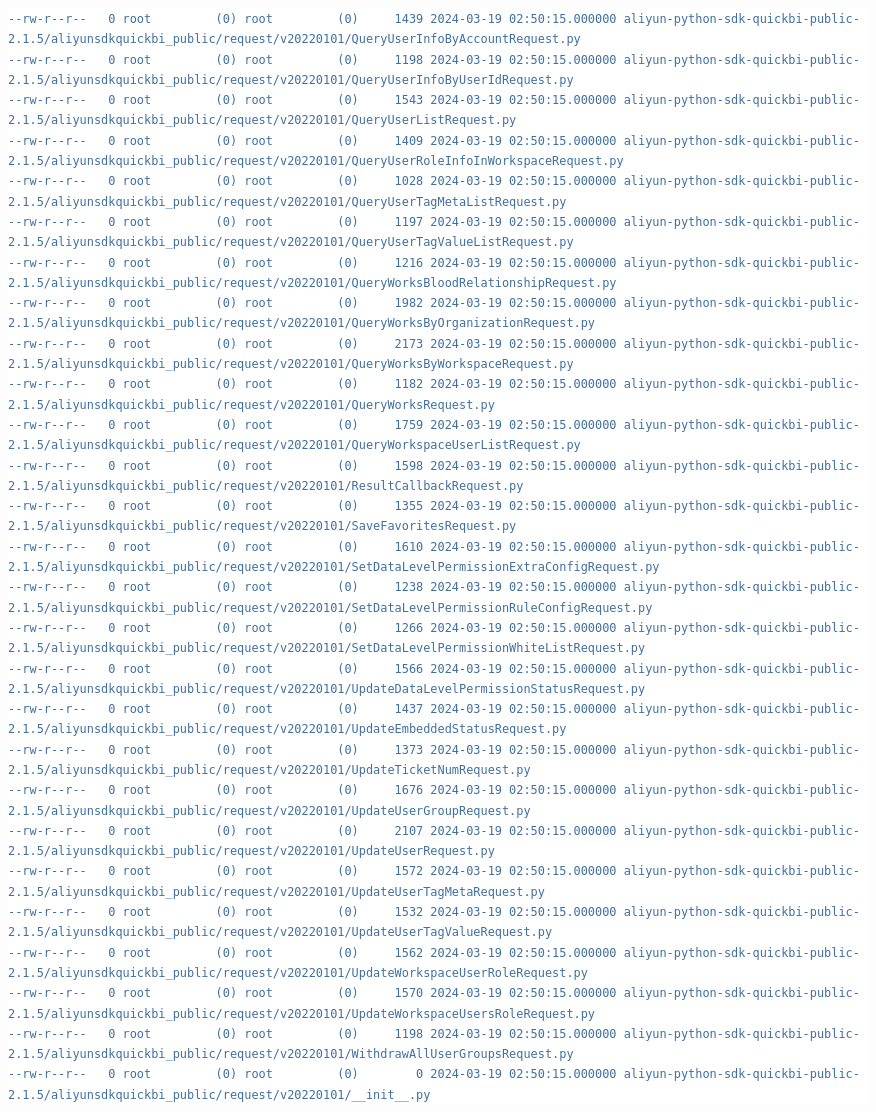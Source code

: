 ```diff
--rw-r--r--   0 root         (0) root         (0)     1439 2024-03-19 02:50:15.000000 aliyun-python-sdk-quickbi-public-2.1.5/aliyunsdkquickbi_public/request/v20220101/QueryUserInfoByAccountRequest.py
--rw-r--r--   0 root         (0) root         (0)     1198 2024-03-19 02:50:15.000000 aliyun-python-sdk-quickbi-public-2.1.5/aliyunsdkquickbi_public/request/v20220101/QueryUserInfoByUserIdRequest.py
--rw-r--r--   0 root         (0) root         (0)     1543 2024-03-19 02:50:15.000000 aliyun-python-sdk-quickbi-public-2.1.5/aliyunsdkquickbi_public/request/v20220101/QueryUserListRequest.py
--rw-r--r--   0 root         (0) root         (0)     1409 2024-03-19 02:50:15.000000 aliyun-python-sdk-quickbi-public-2.1.5/aliyunsdkquickbi_public/request/v20220101/QueryUserRoleInfoInWorkspaceRequest.py
--rw-r--r--   0 root         (0) root         (0)     1028 2024-03-19 02:50:15.000000 aliyun-python-sdk-quickbi-public-2.1.5/aliyunsdkquickbi_public/request/v20220101/QueryUserTagMetaListRequest.py
--rw-r--r--   0 root         (0) root         (0)     1197 2024-03-19 02:50:15.000000 aliyun-python-sdk-quickbi-public-2.1.5/aliyunsdkquickbi_public/request/v20220101/QueryUserTagValueListRequest.py
--rw-r--r--   0 root         (0) root         (0)     1216 2024-03-19 02:50:15.000000 aliyun-python-sdk-quickbi-public-2.1.5/aliyunsdkquickbi_public/request/v20220101/QueryWorksBloodRelationshipRequest.py
--rw-r--r--   0 root         (0) root         (0)     1982 2024-03-19 02:50:15.000000 aliyun-python-sdk-quickbi-public-2.1.5/aliyunsdkquickbi_public/request/v20220101/QueryWorksByOrganizationRequest.py
--rw-r--r--   0 root         (0) root         (0)     2173 2024-03-19 02:50:15.000000 aliyun-python-sdk-quickbi-public-2.1.5/aliyunsdkquickbi_public/request/v20220101/QueryWorksByWorkspaceRequest.py
--rw-r--r--   0 root         (0) root         (0)     1182 2024-03-19 02:50:15.000000 aliyun-python-sdk-quickbi-public-2.1.5/aliyunsdkquickbi_public/request/v20220101/QueryWorksRequest.py
--rw-r--r--   0 root         (0) root         (0)     1759 2024-03-19 02:50:15.000000 aliyun-python-sdk-quickbi-public-2.1.5/aliyunsdkquickbi_public/request/v20220101/QueryWorkspaceUserListRequest.py
--rw-r--r--   0 root         (0) root         (0)     1598 2024-03-19 02:50:15.000000 aliyun-python-sdk-quickbi-public-2.1.5/aliyunsdkquickbi_public/request/v20220101/ResultCallbackRequest.py
--rw-r--r--   0 root         (0) root         (0)     1355 2024-03-19 02:50:15.000000 aliyun-python-sdk-quickbi-public-2.1.5/aliyunsdkquickbi_public/request/v20220101/SaveFavoritesRequest.py
--rw-r--r--   0 root         (0) root         (0)     1610 2024-03-19 02:50:15.000000 aliyun-python-sdk-quickbi-public-2.1.5/aliyunsdkquickbi_public/request/v20220101/SetDataLevelPermissionExtraConfigRequest.py
--rw-r--r--   0 root         (0) root         (0)     1238 2024-03-19 02:50:15.000000 aliyun-python-sdk-quickbi-public-2.1.5/aliyunsdkquickbi_public/request/v20220101/SetDataLevelPermissionRuleConfigRequest.py
--rw-r--r--   0 root         (0) root         (0)     1266 2024-03-19 02:50:15.000000 aliyun-python-sdk-quickbi-public-2.1.5/aliyunsdkquickbi_public/request/v20220101/SetDataLevelPermissionWhiteListRequest.py
--rw-r--r--   0 root         (0) root         (0)     1566 2024-03-19 02:50:15.000000 aliyun-python-sdk-quickbi-public-2.1.5/aliyunsdkquickbi_public/request/v20220101/UpdateDataLevelPermissionStatusRequest.py
--rw-r--r--   0 root         (0) root         (0)     1437 2024-03-19 02:50:15.000000 aliyun-python-sdk-quickbi-public-2.1.5/aliyunsdkquickbi_public/request/v20220101/UpdateEmbeddedStatusRequest.py
--rw-r--r--   0 root         (0) root         (0)     1373 2024-03-19 02:50:15.000000 aliyun-python-sdk-quickbi-public-2.1.5/aliyunsdkquickbi_public/request/v20220101/UpdateTicketNumRequest.py
--rw-r--r--   0 root         (0) root         (0)     1676 2024-03-19 02:50:15.000000 aliyun-python-sdk-quickbi-public-2.1.5/aliyunsdkquickbi_public/request/v20220101/UpdateUserGroupRequest.py
--rw-r--r--   0 root         (0) root         (0)     2107 2024-03-19 02:50:15.000000 aliyun-python-sdk-quickbi-public-2.1.5/aliyunsdkquickbi_public/request/v20220101/UpdateUserRequest.py
--rw-r--r--   0 root         (0) root         (0)     1572 2024-03-19 02:50:15.000000 aliyun-python-sdk-quickbi-public-2.1.5/aliyunsdkquickbi_public/request/v20220101/UpdateUserTagMetaRequest.py
--rw-r--r--   0 root         (0) root         (0)     1532 2024-03-19 02:50:15.000000 aliyun-python-sdk-quickbi-public-2.1.5/aliyunsdkquickbi_public/request/v20220101/UpdateUserTagValueRequest.py
--rw-r--r--   0 root         (0) root         (0)     1562 2024-03-19 02:50:15.000000 aliyun-python-sdk-quickbi-public-2.1.5/aliyunsdkquickbi_public/request/v20220101/UpdateWorkspaceUserRoleRequest.py
--rw-r--r--   0 root         (0) root         (0)     1570 2024-03-19 02:50:15.000000 aliyun-python-sdk-quickbi-public-2.1.5/aliyunsdkquickbi_public/request/v20220101/UpdateWorkspaceUsersRoleRequest.py
--rw-r--r--   0 root         (0) root         (0)     1198 2024-03-19 02:50:15.000000 aliyun-python-sdk-quickbi-public-2.1.5/aliyunsdkquickbi_public/request/v20220101/WithdrawAllUserGroupsRequest.py
--rw-r--r--   0 root         (0) root         (0)        0 2024-03-19 02:50:15.000000 aliyun-python-sdk-quickbi-public-2.1.5/aliyunsdkquickbi_public/request/v20220101/__init__.py
```